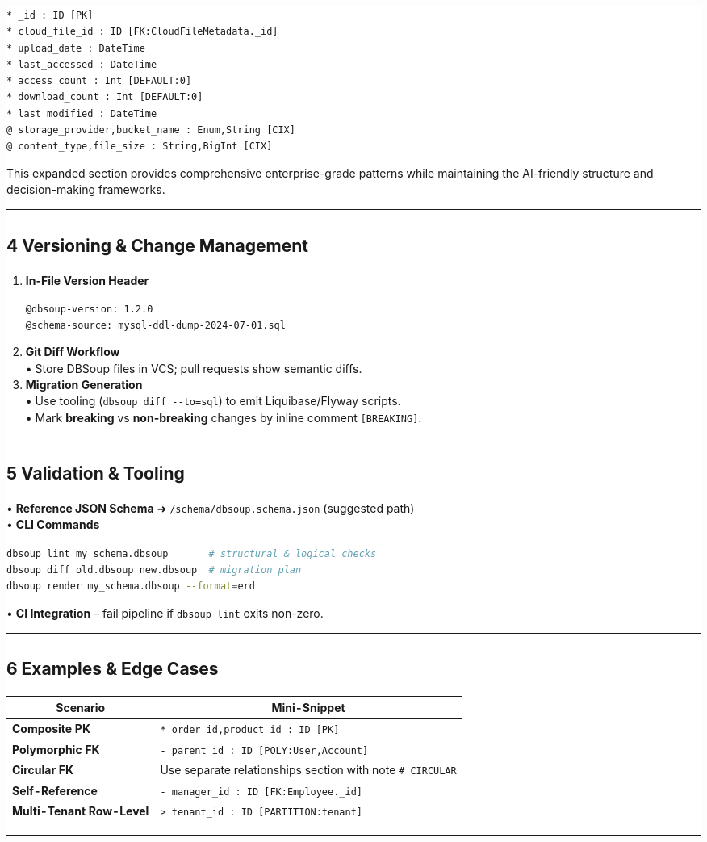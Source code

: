 ```
* _id : ID [PK]
* cloud_file_id : ID [FK:CloudFileMetadata._id]
* upload_date : DateTime
* last_accessed : DateTime
* access_count : Int [DEFAULT:0]
* download_count : Int [DEFAULT:0]
* last_modified : DateTime
@ storage_provider,bucket_name : Enum,String [CIX]
@ content_type,file_size : String,BigInt [CIX]
```

This expanded section provides comprehensive enterprise-grade patterns while maintaining the AI-friendly structure and decision-making frameworks.

---

## 4  Versioning & Change Management

1. **In-File Version Header**  
   ```
   @dbsoup-version: 1.2.0
   @schema-source: mysql-ddl-dump-2024-07-01.sql
   ```
2. **Git Diff Workflow**  
   • Store DBSoup files in VCS; pull requests show semantic diffs.  
3. **Migration Generation**  
   • Use tooling (`dbsoup diff --to=sql`) to emit Liquibase/Flyway scripts.  
   • Mark **breaking** vs **non-breaking** changes by inline comment `[BREAKING]`.

---

## 5  Validation & Tooling

• **Reference JSON Schema** ➜ `/schema/dbsoup.schema.json` (suggested path)  
• **CLI Commands**  
  ```bash
  dbsoup lint my_schema.dbsoup       # structural & logical checks
  dbsoup diff old.dbsoup new.dbsoup  # migration plan
  dbsoup render my_schema.dbsoup --format=erd
  ```
• **CI Integration** – fail pipeline if `dbsoup lint` exits non-zero.  

---

## 6  Examples & Edge Cases

| Scenario | Mini-Snippet |
|----------|-------------|
| **Composite PK** | `* order_id,product_id : ID [PK]` |
| **Polymorphic FK** | `- parent_id : ID [POLY:User,Account]` |
| **Circular FK** | Use separate relationships section with note `# CIRCULAR` |
| **Self-Reference** | `- manager_id : ID [FK:Employee._id]` |
| **Multi-Tenant Row-Level** | `> tenant_id : ID [PARTITION:tenant]` |

---